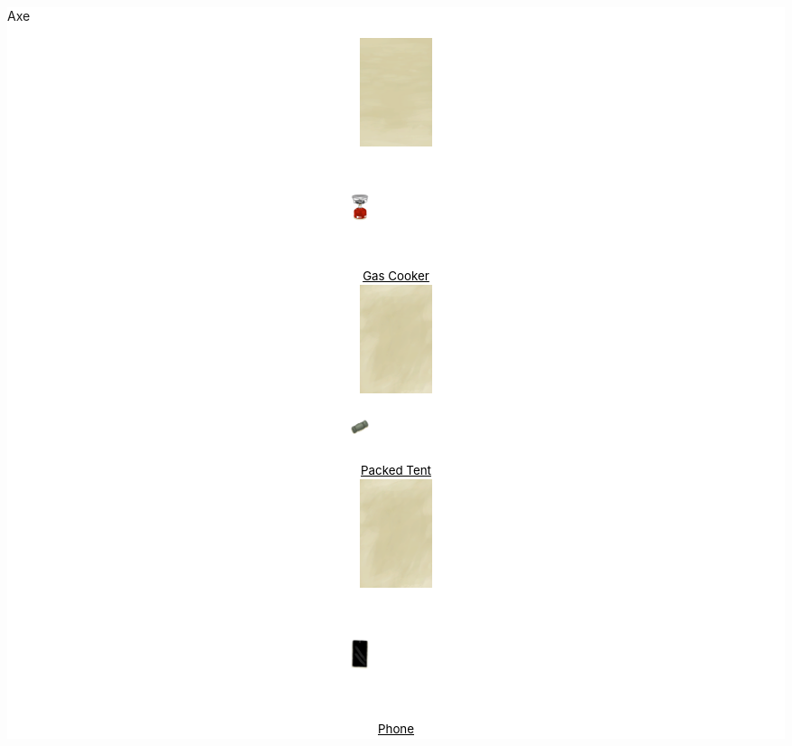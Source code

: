 Axe</span></a></div></div></div><div class="gamedatalist" style="text-align:center;;min-height:0px;"><div style="display:inline-block"><div class="gamecard" style="width:80px; height:120px;"><a href="GasCookerOff.md" style="color:black"><img class="bg" decoding="async" src="Sprite/BG_SandFront.png" href="a.md" style="max-width:80px;max-height:120px;"><img decoding="async" src="Sprite/GasCookerOff.png" class="cardimageNoBack" style="transform: translate(-50%, 0%) scale(0.23460410557184752);"><span style="font-size: 13.333333333333334px;">Gas Cooker</span></a></div></div></div><div class="gamedatalist" style="text-align:center;;min-height:0px;"><div style="display:inline-block"><div class="gamecard" style="width:80px; height:120px;"><a href="TentPacked.md" style="color:black"><img class="bg" decoding="async" src="Sprite/BG_SandTop.png" href="a.md" style="max-width:80px;max-height:120px;"><img decoding="async" src="Sprite/TentPacked.png" class="cardimageNoBack" style="transform: translate(-50%, 0%) scale(0.23460410557184752);"><span style="font-size: 13.333333333333334px;">Packed Tent</span></a></div></div></div><div class="gamedatalist" style="text-align:center;;min-height:0px;"><div style="display:inline-block"><div class="gamecard" style="width:80px; height:120px;"><a href="PhoneOff.md" style="color:black"><img class="bg" decoding="async" src="Sprite/BG_SandTop.png" href="a.md" style="max-width:80px;max-height:120px;"><img decoding="async" src="Sprite/Phone.png" class="cardimageNoBack" style="transform: translate(-50%, 0%) scale(0.23460410557184752);"><span style="font-size: 13.333333333333334px;">Phone</span></a></div></div></div></div>  